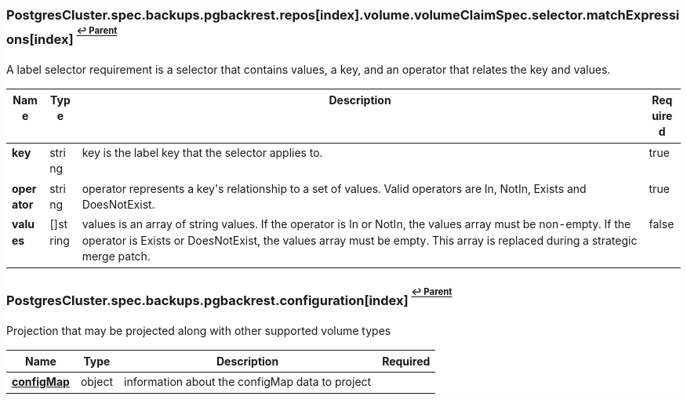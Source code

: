 
<h3 id="postgresclusterspecbackupspgbackrestreposindexvolumevolumeclaimspecselectormatchexpressionsindex">
  PostgresCluster.spec.backups.pgbackrest.repos[index].volume.volumeClaimSpec.selector.matchExpressions[index]
  <sup><sup><a href="#postgresclusterspecbackupspgbackrestreposindexvolumevolumeclaimspecselector">↩ Parent</a></sup></sup>
</h3>



A label selector requirement is a selector that contains values, a key, and an operator that relates the key and values.

<table>
    <thead>
        <tr>
            <th>Name</th>
            <th>Type</th>
            <th>Description</th>
            <th>Required</th>
        </tr>
    </thead>
    <tbody><tr>
        <td><b>key</b></td>
        <td>string</td>
        <td>key is the label key that the selector applies to.</td>
        <td>true</td>
      </tr><tr>
        <td><b>operator</b></td>
        <td>string</td>
        <td>operator represents a key's relationship to a set of values. Valid operators are In, NotIn, Exists and DoesNotExist.</td>
        <td>true</td>
      </tr><tr>
        <td><b>values</b></td>
        <td>[]string</td>
        <td>values is an array of string values. If the operator is In or NotIn, the values array must be non-empty. If the operator is Exists or DoesNotExist, the values array must be empty. This array is replaced during a strategic merge patch.</td>
        <td>false</td>
      </tr></tbody>
</table>


<h3 id="postgresclusterspecbackupspgbackrestconfigurationindex">
  PostgresCluster.spec.backups.pgbackrest.configuration[index]
  <sup><sup><a href="#postgresclusterspecbackupspgbackrest">↩ Parent</a></sup></sup>
</h3>



Projection that may be projected along with other supported volume types

<table>
    <thead>
        <tr>
            <th>Name</th>
            <th>Type</th>
            <th>Description</th>
            <th>Required</th>
        </tr>
    </thead>
    <tbody><tr>
        <td><b><a href="#postgresclusterspecbackupspgbackrestconfigurationindexconfigmap">configMap</a></b></td>
        <td>object</td>
        <td>information about the configMap data to project</td>